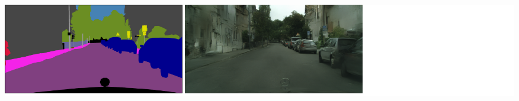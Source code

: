   <img src="figs/high_res/diverse/jena_000066_000019/segment.png" width="300" />
  <img src="figs/high_res/diverse/jena_000066_000019/sample_3.png" width="300" />
</p>

<p align="middle">